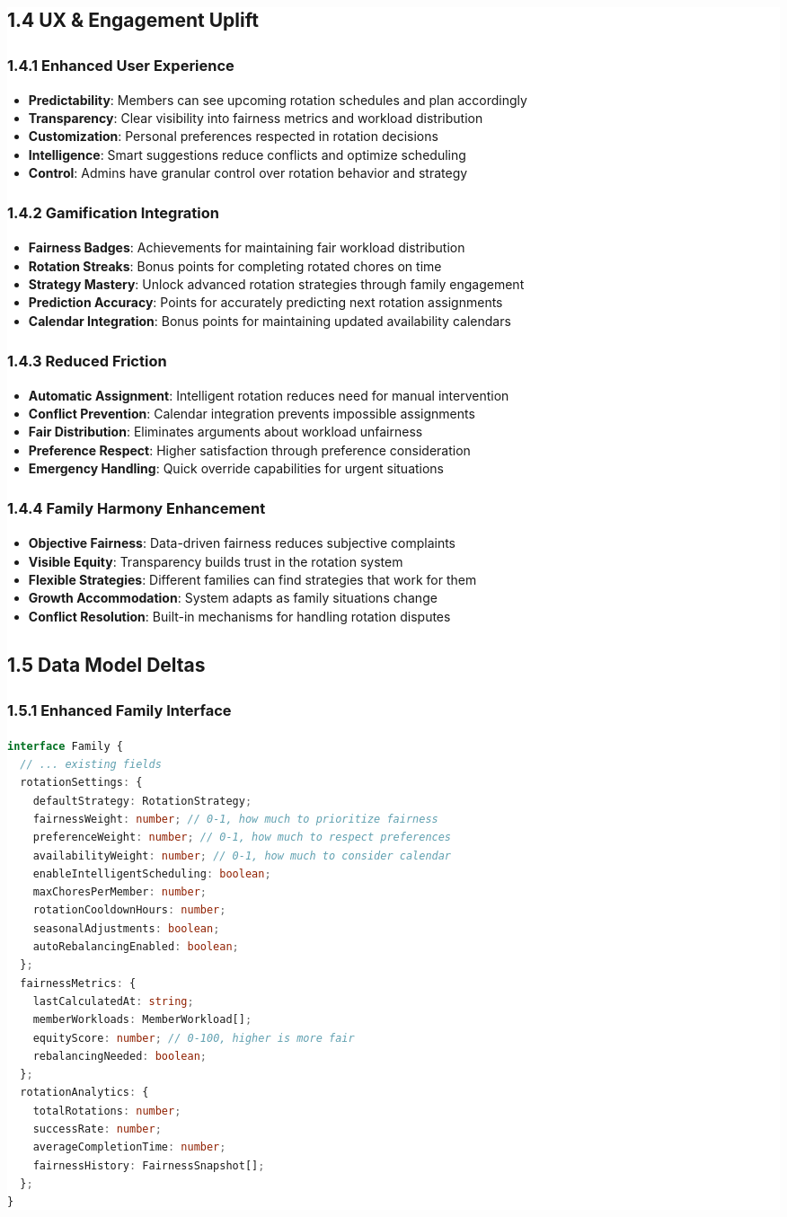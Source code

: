 ## 1.4 UX & Engagement Uplift

### 1.4.1 Enhanced User Experience
- **Predictability**: Members can see upcoming rotation schedules and plan accordingly
- **Transparency**: Clear visibility into fairness metrics and workload distribution
- **Customization**: Personal preferences respected in rotation decisions
- **Intelligence**: Smart suggestions reduce conflicts and optimize scheduling
- **Control**: Admins have granular control over rotation behavior and strategy

### 1.4.2 Gamification Integration
- **Fairness Badges**: Achievements for maintaining fair workload distribution
- **Rotation Streaks**: Bonus points for completing rotated chores on time
- **Strategy Mastery**: Unlock advanced rotation strategies through family engagement
- **Prediction Accuracy**: Points for accurately predicting next rotation assignments
- **Calendar Integration**: Bonus points for maintaining updated availability calendars

### 1.4.3 Reduced Friction
- **Automatic Assignment**: Intelligent rotation reduces need for manual intervention
- **Conflict Prevention**: Calendar integration prevents impossible assignments
- **Fair Distribution**: Eliminates arguments about workload unfairness
- **Preference Respect**: Higher satisfaction through preference consideration
- **Emergency Handling**: Quick override capabilities for urgent situations

### 1.4.4 Family Harmony Enhancement
- **Objective Fairness**: Data-driven fairness reduces subjective complaints
- **Visible Equity**: Transparency builds trust in the rotation system
- **Flexible Strategies**: Different families can find strategies that work for them
- **Growth Accommodation**: System adapts as family situations change
- **Conflict Resolution**: Built-in mechanisms for handling rotation disputes

## 1.5 Data Model Deltas

### 1.5.1 Enhanced Family Interface
```typescript
interface Family {
  // ... existing fields
  rotationSettings: {
    defaultStrategy: RotationStrategy;
    fairnessWeight: number; // 0-1, how much to prioritize fairness
    preferenceWeight: number; // 0-1, how much to respect preferences
    availabilityWeight: number; // 0-1, how much to consider calendar
    enableIntelligentScheduling: boolean;
    maxChoresPerMember: number;
    rotationCooldownHours: number;
    seasonalAdjustments: boolean;
    autoRebalancingEnabled: boolean;
  };
  fairnessMetrics: {
    lastCalculatedAt: string;
    memberWorkloads: MemberWorkload[];
    equityScore: number; // 0-100, higher is more fair
    rebalancingNeeded: boolean;
  };
  rotationAnalytics: {
    totalRotations: number;
    successRate: number;
    averageCompletionTime: number;
    fairnessHistory: FairnessSnapshot[];
  };
}
```